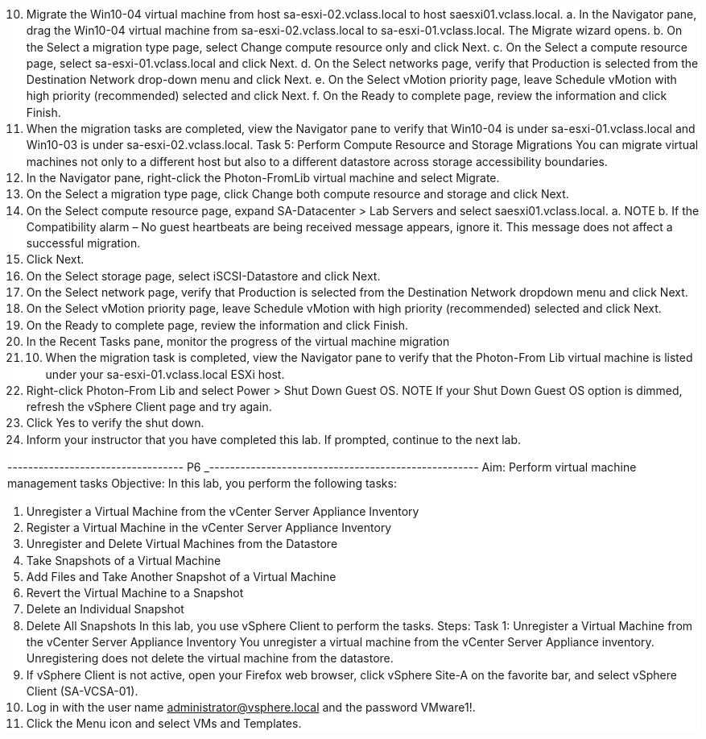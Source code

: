 10. Migrate the Win10-04 virtual machine from host sa-esxi-02.vclass.local to host saesxi01.vclass.local.
a. In the Navigator pane, drag the Win10-04 virtual machine from sa-esxi-02.vclass.local to
sa-esxi-01.vclass.local. The Migrate wizard opens.
b. On the Select a migration type page, select Change compute resource only and click Next.
c. On the Select a compute resource page, select sa-esxi-01.vclass.local and click Next.
d. On the Select networks page, verify that Production is selected from the Destination
Network drop-down menu and click Next.
e. On the Select vMotion priority page, leave Schedule vMotion with high priority
(recommended) selected and click Next.
f. On the Ready to complete page, review the information and click Finish.
11. When the migration tasks are completed, view the Navigator pane to verify that Win10-04 is under
sa-esxi-01.vclass.local and Win10-03 is under sa-esxi-02.vclass.local.
Task 5: Perform Compute Resource and Storage Migrations
You can migrate virtual machines not only to a different host but also to a different datastore across
storage accessibility boundaries.
1. In the Navigator pane, right-click the Photon-FromLib virtual machine and select Migrate.
2. On the Select a migration type page, click Change both compute resource and storage and click
Next.
3. On the Select compute resource page, expand SA-Datacenter > Lab Servers and select saesxi01.vclass.local.
a. NOTE
b. If the Compatibility alarm – No guest heartbeats are being received message appears, ignore
it. This message does not affect a successful migration.
4. Click Next.
5. On the Select storage page, select iSCSI-Datastore and click Next.
6. On the Select network page, verify that Production is selected from the Destination Network dropdown menu and click Next.
7. On the Select vMotion priority page, leave Schedule vMotion with high priority (recommended)
selected and click Next.
8. On the Ready to complete page, review the information and click Finish.
9. In the Recent Tasks pane, monitor the progress of the virtual machine migration
10. 10. When the migration task is completed, view the Navigator pane to verify that the Photon-From Lib
virtual machine is listed under your sa-esxi-01.vclass.local ESXi host.
11. Right-click Photon-From Lib and select Power > Shut Down Guest OS.
NOTE
If your Shut Down Guest OS option is dimmed, refresh the vSphere Client page and try again.
12. Click Yes to verify the shut down.
13. Inform your instructor that you have completed this lab. If prompted, continue to the next lab.

---------------------------------- P6 _----------------------------------------------------
Aim: Perform virtual machine management tasks
Objective: In this lab, you perform the following tasks:
1. Unregister a Virtual Machine from the vCenter Server Appliance Inventory
2. Register a Virtual Machine in the vCenter Server Appliance Inventory
3. Unregister and Delete Virtual Machines from the Datastore
4. Take Snapshots of a Virtual Machine
5. Add Files and Take Another Snapshot of a Virtual Machine
6. Revert the Virtual Machine to a Snapshot
7. Delete an Individual Snapshot
8. Delete All Snapshots In this lab, you use vSphere Client to perform the tasks.
Steps:
Task 1: Unregister a Virtual Machine from the vCenter Server Appliance Inventory
You unregister a virtual machine from the vCenter Server Appliance inventory. Unregistering does not
delete the virtual machine from the datastore.
1. If vSphere Client is not active, open your Firefox web browser, click vSphere Site-A on the favorite
bar, and select vSphere Client (SA-VCSA-01).
2. Log in with the user name administrator@vsphere.local and the password VMware1!.
3. Click the Menu icon and select VMs and Templates.